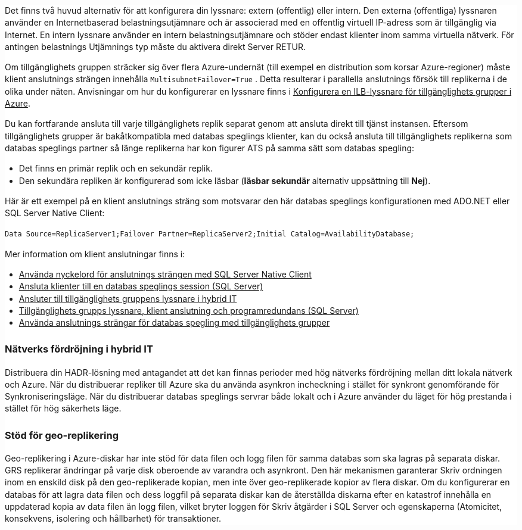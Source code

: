Det finns två huvud alternativ för att konfigurera din lyssnare: extern (offentlig) eller intern. Den externa (offentliga) lyssnaren använder en Internetbaserad belastningsutjämnare och är associerad med en offentlig virtuell IP-adress som är tillgänglig via Internet. En intern lyssnare använder en intern belastningsutjämnare och stöder endast klienter inom samma virtuella nätverk. För antingen belastnings Utjämnings typ måste du aktivera direkt Server RETUR. 

Om tillgänglighets gruppen sträcker sig över flera Azure-undernät (till exempel en distribution som korsar Azure-regioner) måste klient anslutnings strängen innehålla `MultisubnetFailover=True` . Detta resulterar i parallella anslutnings försök till replikerna i de olika under näten. Anvisningar om hur du konfigurerar en lyssnare finns i [Konfigurera en ILB-lyssnare för tillgänglighets grupper i Azure](availability-group-listener-powershell-configure.md).


Du kan fortfarande ansluta till varje tillgänglighets replik separat genom att ansluta direkt till tjänst instansen. Eftersom tillgänglighets grupper är bakåtkompatibla med databas speglings klienter, kan du också ansluta till tillgänglighets replikerna som databas speglings partner så länge replikerna har kon figurer ATS på samma sätt som databas spegling:

* Det finns en primär replik och en sekundär replik.
* Den sekundära repliken är konfigurerad som icke läsbar (**läsbar sekundär** alternativ uppsättning till **Nej**).

Här är ett exempel på en klient anslutnings sträng som motsvarar den här databas speglings konfigurationen med ADO.NET eller SQL Server Native Client:

```console
Data Source=ReplicaServer1;Failover Partner=ReplicaServer2;Initial Catalog=AvailabilityDatabase;
```

Mer information om klient anslutningar finns i:

* [Använda nyckelord för anslutnings strängen med SQL Server Native Client](https://msdn.microsoft.com/library/ms130822.aspx)
* [Ansluta klienter till en databas speglings session (SQL Server)](https://technet.microsoft.com/library/ms175484.aspx)
* [Ansluter till tillgänglighets gruppens lyssnare i hybrid IT](https://docs.microsoft.com/archive/blogs/sqlalwayson/connecting-to-availability-group-listener-in-hybrid-it)
* [Tillgänglighets grupps lyssnare, klient anslutning och programredundans (SQL Server)](https://technet.microsoft.com/library/hh213417.aspx)
* [Använda anslutnings strängar för databas spegling med tillgänglighets grupper](https://technet.microsoft.com/library/hh213417.aspx)

### <a name="network-latency-in-hybrid-it"></a>Nätverks fördröjning i hybrid IT
Distribuera din HADR-lösning med antagandet att det kan finnas perioder med hög nätverks fördröjning mellan ditt lokala nätverk och Azure. När du distribuerar repliker till Azure ska du använda asynkron incheckning i stället för synkront genomförande för Synkroniseringsläge. När du distribuerar databas speglings servrar både lokalt och i Azure använder du läget för hög prestanda i stället för hög säkerhets läge.

### <a name="geo-replication-support"></a>Stöd för geo-replikering
Geo-replikering i Azure-diskar har inte stöd för data filen och logg filen för samma databas som ska lagras på separata diskar. GRS replikerar ändringar på varje disk oberoende av varandra och asynkront. Den här mekanismen garanterar Skriv ordningen inom en enskild disk på den geo-replikerade kopian, men inte över geo-replikerade kopior av flera diskar. Om du konfigurerar en databas för att lagra data filen och dess loggfil på separata diskar kan de återställda diskarna efter en katastrof innehålla en uppdaterad kopia av data filen än logg filen, vilket bryter loggen för Skriv åtgärder i SQL Server och egenskaperna (Atomicitet, konsekvens, isolering och hållbarhet) för transaktioner. 
